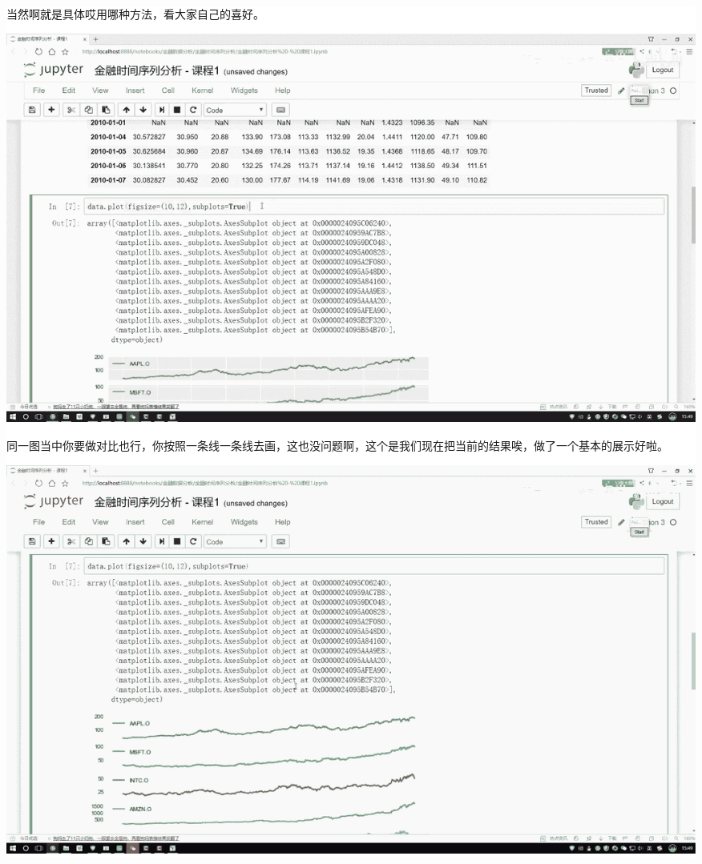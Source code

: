 当然啊就是具体哎用哪种方法，看大家自己的喜好。

![](img/172094fc1d19f85186033f342d14b06b_35.png)

同一图当中你要做对比也行，你按照一条线一条线去画，这也没问题啊，这个是我们现在把当前的结果唉，做了一个基本的展示好啦。



![](img/172094fc1d19f85186033f342d14b06b_37.png)
